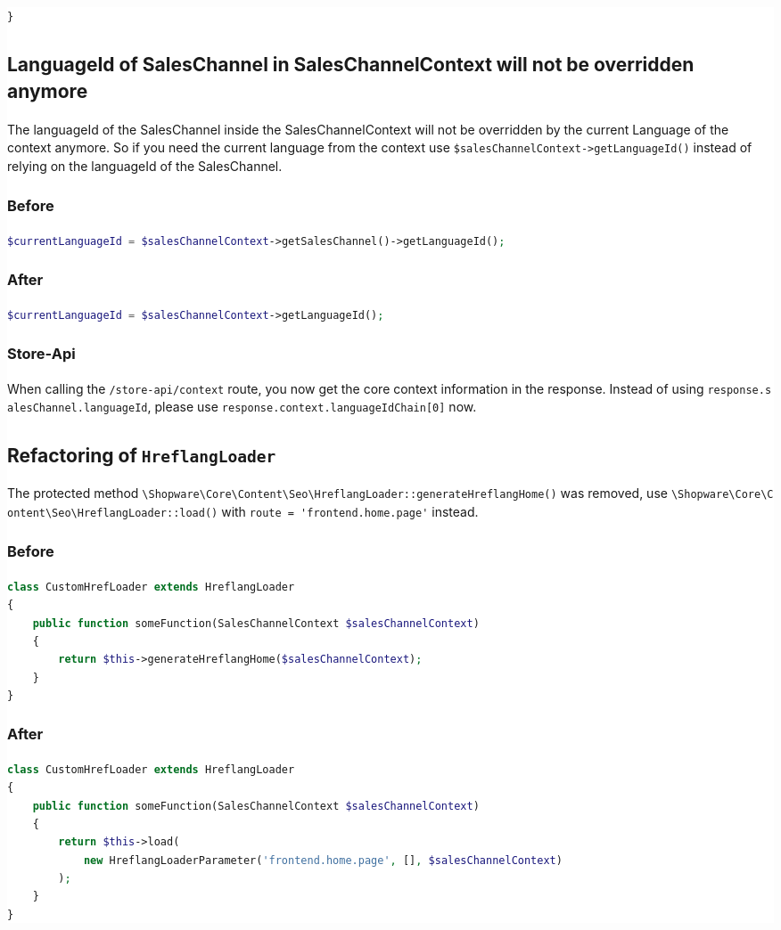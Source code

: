 ```php
}
```

## LanguageId of SalesChannel in SalesChannelContext will not be overridden anymore
The languageId of the SalesChannel inside the SalesChannelContext will not be overridden by the current Language of the context anymore.
So if you need the current language from the context use `$salesChannelContext->getLanguageId()` instead of relying on the languageId of the SalesChannel.

### Before

```php
$currentLanguageId = $salesChannelContext->getSalesChannel()->getLanguageId();
```

### After

```php
$currentLanguageId = $salesChannelContext->getLanguageId();
```

### Store-Api

When calling the `/store-api/context` route, you now get the core context information in the response.
Instead of using `response.salesChannel.languageId`, please use `response.context.languageIdChain[0]` now.

## Refactoring of `HreflangLoader`

The protected method `\Shopware\Core\Content\Seo\HreflangLoader::generateHreflangHome()` was removed, use `\Shopware\Core\Content\Seo\HreflangLoader::load()` with `route = 'frontend.home.page'` instead.

### Before

```php
class CustomHrefLoader extends HreflangLoader
{
    public function someFunction(SalesChannelContext $salesChannelContext)
    {
        return $this->generateHreflangHome($salesChannelContext);
    }
}
```

### After

```php
class CustomHrefLoader extends HreflangLoader
{
    public function someFunction(SalesChannelContext $salesChannelContext)
    {
        return $this->load(
            new HreflangLoaderParameter('frontend.home.page', [], $salesChannelContext)
        );
    }
}
```
